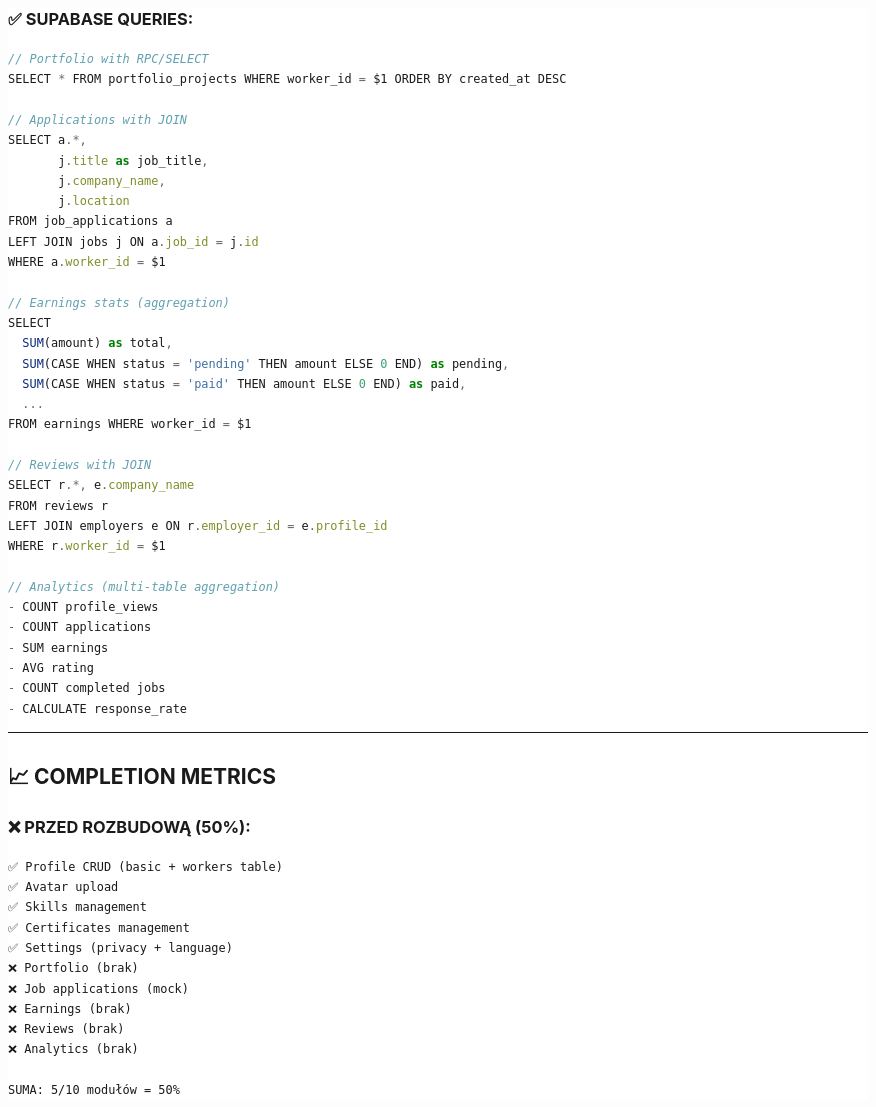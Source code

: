 ```typescript
```

### ✅ SUPABASE QUERIES:

```typescript
// Portfolio with RPC/SELECT
SELECT * FROM portfolio_projects WHERE worker_id = $1 ORDER BY created_at DESC

// Applications with JOIN
SELECT a.*, 
       j.title as job_title,
       j.company_name,
       j.location
FROM job_applications a
LEFT JOIN jobs j ON a.job_id = j.id
WHERE a.worker_id = $1

// Earnings stats (aggregation)
SELECT 
  SUM(amount) as total,
  SUM(CASE WHEN status = 'pending' THEN amount ELSE 0 END) as pending,
  SUM(CASE WHEN status = 'paid' THEN amount ELSE 0 END) as paid,
  ...
FROM earnings WHERE worker_id = $1

// Reviews with JOIN
SELECT r.*, e.company_name
FROM reviews r
LEFT JOIN employers e ON r.employer_id = e.profile_id
WHERE r.worker_id = $1

// Analytics (multi-table aggregation)
- COUNT profile_views
- COUNT applications
- SUM earnings
- AVG rating
- COUNT completed jobs
- CALCULATE response_rate
```

---

## 📈 COMPLETION METRICS

### ❌ PRZED ROZBUDOWĄ (50%):
```
✅ Profile CRUD (basic + workers table)
✅ Avatar upload
✅ Skills management
✅ Certificates management
✅ Settings (privacy + language)
❌ Portfolio (brak)
❌ Job applications (mock)
❌ Earnings (brak)
❌ Reviews (brak)
❌ Analytics (brak)

SUMA: 5/10 modułów = 50%
```
